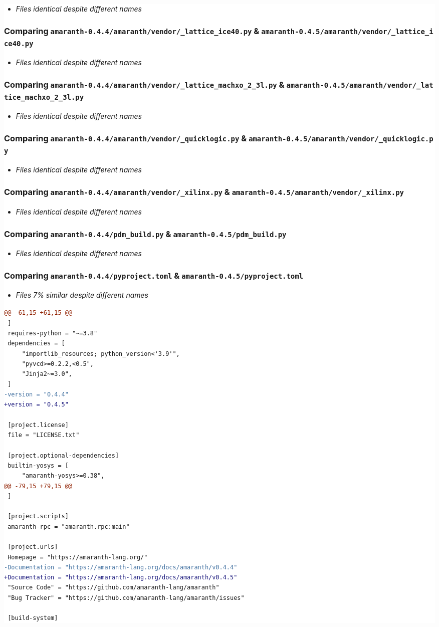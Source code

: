  * *Files identical despite different names*

### Comparing `amaranth-0.4.4/amaranth/vendor/_lattice_ice40.py` & `amaranth-0.4.5/amaranth/vendor/_lattice_ice40.py`

 * *Files identical despite different names*

### Comparing `amaranth-0.4.4/amaranth/vendor/_lattice_machxo_2_3l.py` & `amaranth-0.4.5/amaranth/vendor/_lattice_machxo_2_3l.py`

 * *Files identical despite different names*

### Comparing `amaranth-0.4.4/amaranth/vendor/_quicklogic.py` & `amaranth-0.4.5/amaranth/vendor/_quicklogic.py`

 * *Files identical despite different names*

### Comparing `amaranth-0.4.4/amaranth/vendor/_xilinx.py` & `amaranth-0.4.5/amaranth/vendor/_xilinx.py`

 * *Files identical despite different names*

### Comparing `amaranth-0.4.4/pdm_build.py` & `amaranth-0.4.5/pdm_build.py`

 * *Files identical despite different names*

### Comparing `amaranth-0.4.4/pyproject.toml` & `amaranth-0.4.5/pyproject.toml`

 * *Files 7% similar despite different names*

```diff
@@ -61,15 +61,15 @@
 ]
 requires-python = "~=3.8"
 dependencies = [
     "importlib_resources; python_version<'3.9'",
     "pyvcd>=0.2.2,<0.5",
     "Jinja2~=3.0",
 ]
-version = "0.4.4"
+version = "0.4.5"
 
 [project.license]
 file = "LICENSE.txt"
 
 [project.optional-dependencies]
 builtin-yosys = [
     "amaranth-yosys>=0.38",
@@ -79,15 +79,15 @@
 ]
 
 [project.scripts]
 amaranth-rpc = "amaranth.rpc:main"
 
 [project.urls]
 Homepage = "https://amaranth-lang.org/"
-Documentation = "https://amaranth-lang.org/docs/amaranth/v0.4.4"
+Documentation = "https://amaranth-lang.org/docs/amaranth/v0.4.5"
 "Source Code" = "https://github.com/amaranth-lang/amaranth"
 "Bug Tracker" = "https://github.com/amaranth-lang/amaranth/issues"
 
 [build-system]
```